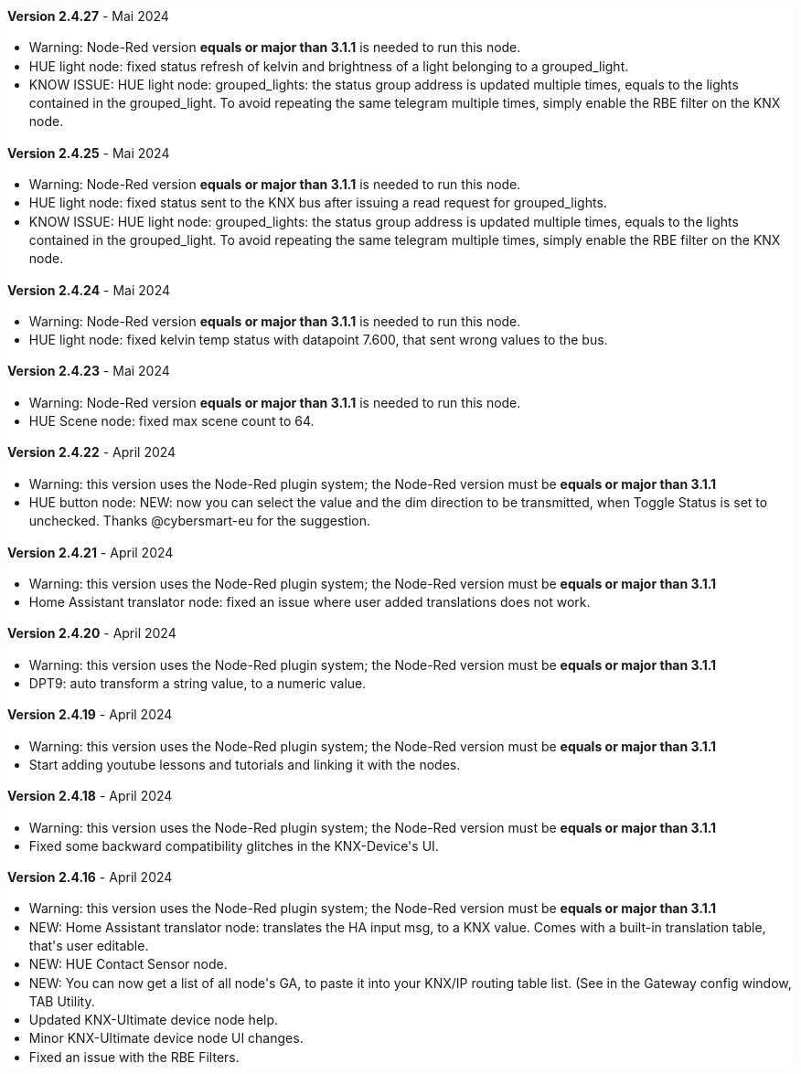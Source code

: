 **Version 2.4.27** - Mai 2024<br/>
- Warning: Node-Red version **equals or major than 3.1.1** is needed to run this node.<br/>
- HUE light node: fixed status refresh of kelvin and brightness of a light belonging to a grouped_light.<br/>
- KNOW ISSUE: HUE light node: grouped_lights: the status group address is updated multiple times, equals to the lights contained in the grouped_light. To avoid repeating the same telegram multiple times, simply enable the RBE filter on the KNX node. <br/>

**Version 2.4.25** - Mai 2024<br/>
- Warning: Node-Red version **equals or major than 3.1.1** is needed to run this node.<br/>
- HUE light node: fixed status sent to the KNX bus after issuing a read request for grouped_lights.<br/>
- KNOW ISSUE: HUE light node: grouped_lights: the status group address is updated multiple times, equals to the lights contained in the grouped_light. To avoid repeating the same telegram multiple times, simply enable the RBE filter on the KNX node. <br/>

**Version 2.4.24** - Mai 2024<br/>
- Warning: Node-Red version **equals or major than 3.1.1** is needed to run this node.<br/>
- HUE light node: fixed kelvin temp status with datapoint 7.600, that sent wrong values to the bus.<br/>

**Version 2.4.23** - Mai 2024<br/>
- Warning: Node-Red version **equals or major than 3.1.1** is needed to run this node.<br/>
- HUE Scene node: fixed max scene count to 64.<br/>
 
**Version 2.4.22** - April 2024<br/>
- Warning: this version uses the Node-Red plugin system; the  Node-Red version must be **equals or major than 3.1.1**<br/>
- HUE button node: NEW: now you can select the value and the dim direction to be transmitted, when Toggle Status is set to unchecked. Thanks @cybersmart-eu for the suggestion.<br/>

**Version 2.4.21** - April 2024<br/>
- Warning: this version uses the Node-Red plugin system; the  Node-Red version must be **equals or major than 3.1.1**<br/>
- Home Assistant translator node: fixed an issue where user added translations does not work.<br/>

**Version 2.4.20** - April 2024<br/>
- Warning: this version uses the Node-Red plugin system; the  Node-Red version must be **equals or major than 3.1.1**<br/>
- DPT9: auto transform a string value, to a numeric value.<br/>

**Version 2.4.19** - April 2024<br/>
- Warning: this version uses the Node-Red plugin system; the  Node-Red version must be **equals or major than 3.1.1**<br/>
- Start adding youtube lessons and tutorials and linking it with the nodes.<br/>

**Version 2.4.18** - April 2024<br/>
- Warning: this version uses the Node-Red plugin system; the  Node-Red version must be **equals or major than 3.1.1**<br/>
- Fixed some backward compatibility glitches in the KNX-Device's UI.<br/>

**Version 2.4.16** - April 2024<br/>
- Warning: this version uses the Node-Red plugin system; the  Node-Red version must be **equals or major than 3.1.1**<br/>
- NEW: Home Assistant translator node: translates the HA input msg, to a KNX value. Comes with a built-in translation table, that's user editable.<br/>
- NEW: HUE Contact Sensor node.<br/>
- NEW: You can now get a list of all node's GA, to paste it into your KNX/IP routing table list. (See in the Gateway config window, TAB Utility.<br/>
- Updated KNX-Ultimate device node help.<br/>
- Minor KNX-Ultimate device node UI changes.<br/>
- Fixed an issue with the RBE Filters.<br/>
